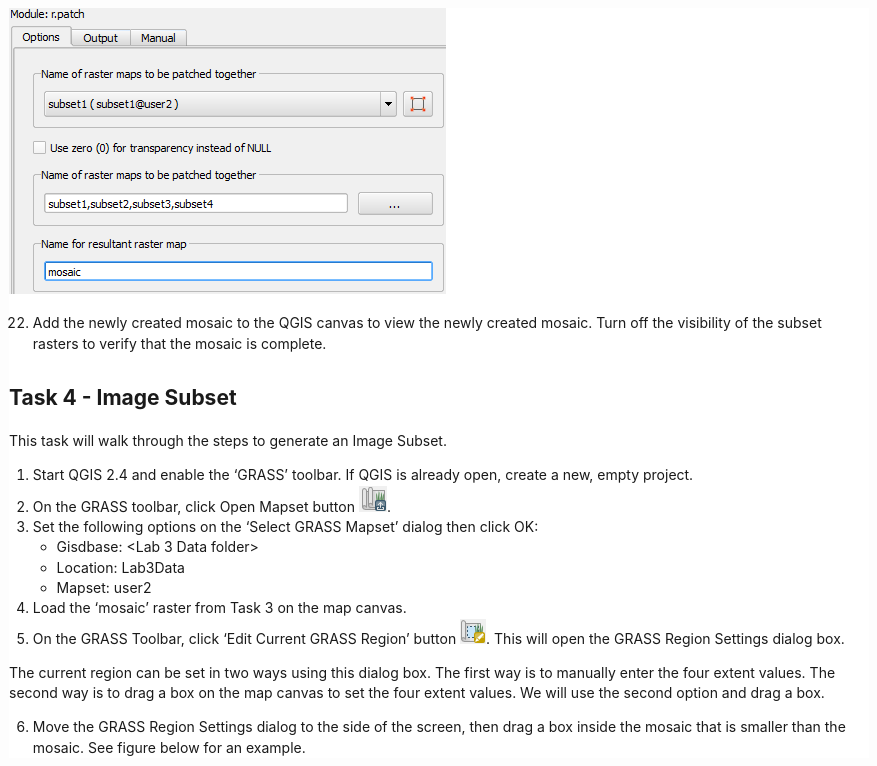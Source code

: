 ![r.patch Tool Settings](figures/Lab3/r_patch_Tool_Settings.png)

22.	Add the newly created mosaic to the QGIS canvas to view the newly created mosaic.  Turn off the visibility of the subset rasters to verify that the mosaic is complete.

## Task 4 - Image Subset

This task will walk through the steps to generate an Image Subset.

1.	Start QGIS 2.4 and enable the ‘GRASS’ toolbar.  If QGIS is already open, create a new, empty project.
2.	On the GRASS toolbar, click Open Mapset button ![Open Mapset Button](figures/Lab3/Open_Mapset_Button.png). 
3.	Set the following options on the ‘Select GRASS Mapset’ dialog then click OK:
	+ Gisdbase: <Lab 3 Data folder>
	+ Location: Lab3Data
	+ Mapset: user2
4.	Load the ‘mosaic’ raster from Task 3 on the map canvas.
5.	On the GRASS Toolbar, click ‘Edit Current GRASS Region’ button ![Edit Current GRASS Region Button](figures/Lab3/Edit_Current_GRASS_Region_Button.png).  This will open the GRASS Region Settings dialog box.

The current region can be set in two ways using this dialog box.  The first way is to manually enter the four extent values.  The second way is to drag a box on the map canvas to set the four extent values.  We will use the second option and drag a box.

6.	Move the GRASS Region Settings dialog to the side of the screen, then drag a box inside the mosaic that is smaller than the mosaic.  See figure below for an example.
